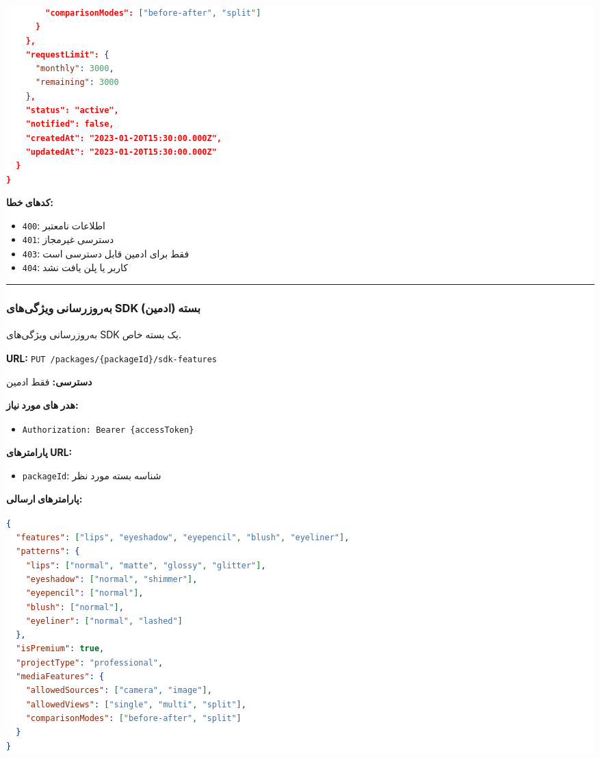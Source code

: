 ```json
        "comparisonModes": ["before-after", "split"]
      }
    },
    "requestLimit": {
      "monthly": 3000,
      "remaining": 3000
    },
    "status": "active",
    "notified": false,
    "createdAt": "2023-01-20T15:30:00.000Z",
    "updatedAt": "2023-01-20T15:30:00.000Z"
  }
}
```

**کدهای خطا:**
- `400`: اطلاعات نامعتبر
- `401`: دسترسی غیرمجاز
- `403`: فقط برای ادمین قابل دسترسی است
- `404`: کاربر یا پلن یافت نشد

---

### به‌روزرسانی ویژگی‌های SDK بسته (ادمین)

به‌روزرسانی ویژگی‌های SDK یک بسته خاص.

**URL:** `PUT /packages/{packageId}/sdk-features`

**دسترسی:** فقط ادمین

**هدر های مورد نیاز:**
- `Authorization: Bearer {accessToken}`

**پارامترهای URL:**
- `packageId`: شناسه بسته مورد نظر

**پارامترهای ارسالی:**

```json
{
  "features": ["lips", "eyeshadow", "eyepencil", "blush", "eyeliner"],
  "patterns": {
    "lips": ["normal", "matte", "glossy", "glitter"],
    "eyeshadow": ["normal", "shimmer"],
    "eyepencil": ["normal"],
    "blush": ["normal"],
    "eyeliner": ["normal", "lashed"]
  },
  "isPremium": true,
  "projectType": "professional",
  "mediaFeatures": {
    "allowedSources": ["camera", "image"],
    "allowedViews": ["single", "multi", "split"],
    "comparisonModes": ["before-after", "split"]
  }
}
```
